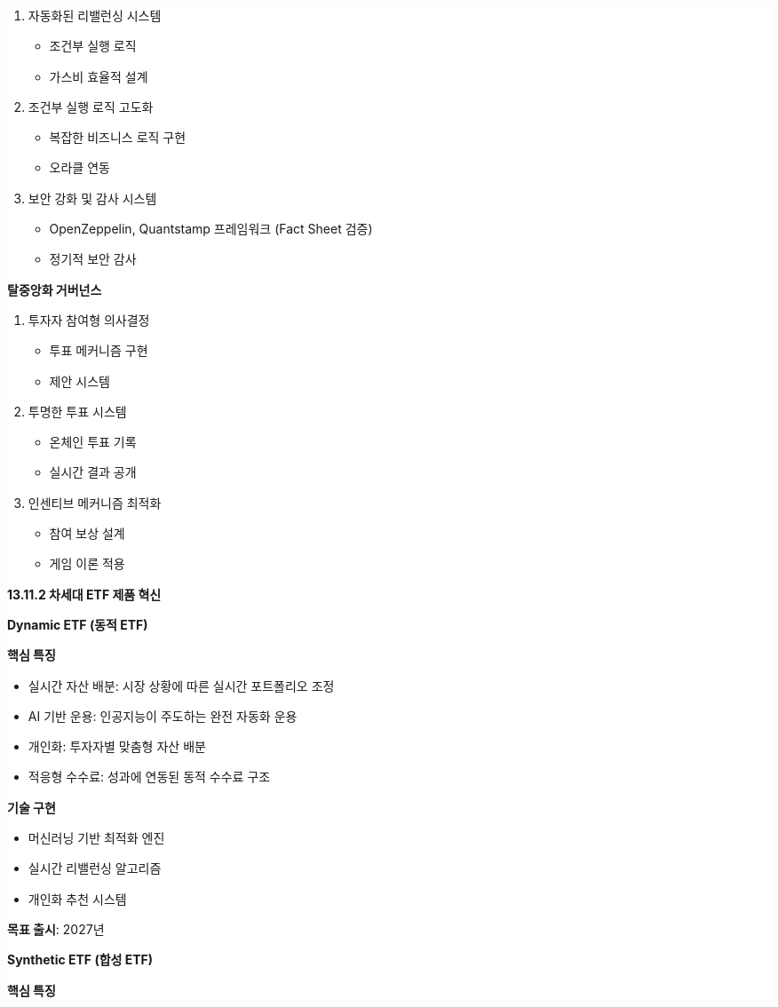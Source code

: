 1.  자동화된 리밸런싱 시스템

    -   조건부 실행 로직

    -   가스비 효율적 설계

2.  조건부 실행 로직 고도화

    -   복잡한 비즈니스 로직 구현

    -   오라클 연동

3.  보안 강화 및 감사 시스템

    -   OpenZeppelin, Quantstamp 프레임워크 (Fact Sheet 검증)

    -   정기적 보안 감사

**탈중앙화 거버넌스**

1.  투자자 참여형 의사결정

    -   투표 메커니즘 구현

    -   제안 시스템

2.  투명한 투표 시스템

    -   온체인 투표 기록

    -   실시간 결과 공개

3.  인센티브 메커니즘 최적화

    -   참여 보상 설계

    -   게임 이론 적용

**13.11.2 차세대 ETF 제품 혁신**

**Dynamic ETF (동적 ETF)**

**핵심 특징**

-   실시간 자산 배분: 시장 상황에 따른 실시간 포트폴리오 조정

-   AI 기반 운용: 인공지능이 주도하는 완전 자동화 운용

-   개인화: 투자자별 맞춤형 자산 배분

-   적응형 수수료: 성과에 연동된 동적 수수료 구조

**기술 구현**

-   머신러닝 기반 최적화 엔진

-   실시간 리밸런싱 알고리즘

-   개인화 추천 시스템

**목표 출시**: 2027년

**Synthetic ETF (합성 ETF)**

**핵심 특징**
